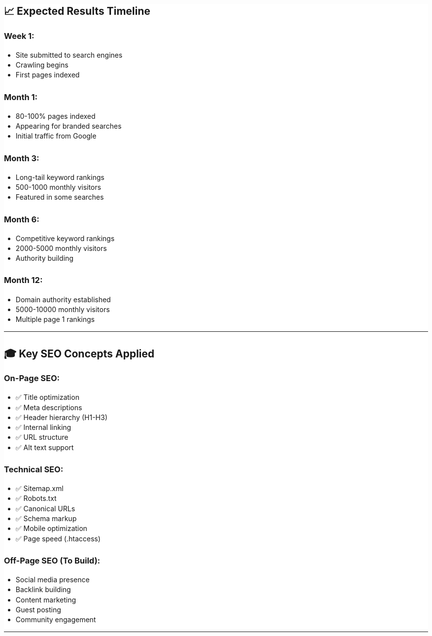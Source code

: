 
## 📈 Expected Results Timeline

### Week 1:
- Site submitted to search engines
- Crawling begins
- First pages indexed

### Month 1:
- 80-100% pages indexed
- Appearing for branded searches
- Initial traffic from Google

### Month 3:
- Long-tail keyword rankings
- 500-1000 monthly visitors
- Featured in some searches

### Month 6:
- Competitive keyword rankings
- 2000-5000 monthly visitors
- Authority building

### Month 12:
- Domain authority established
- 5000-10000 monthly visitors
- Multiple page 1 rankings

---

## 🎓 Key SEO Concepts Applied

### On-Page SEO:
- ✅ Title optimization
- ✅ Meta descriptions
- ✅ Header hierarchy (H1-H3)
- ✅ Internal linking
- ✅ URL structure
- ✅ Alt text support

### Technical SEO:
- ✅ Sitemap.xml
- ✅ Robots.txt
- ✅ Canonical URLs
- ✅ Schema markup
- ✅ Mobile optimization
- ✅ Page speed (.htaccess)

### Off-Page SEO (To Build):
- Social media presence
- Backlink building
- Content marketing
- Guest posting
- Community engagement

---